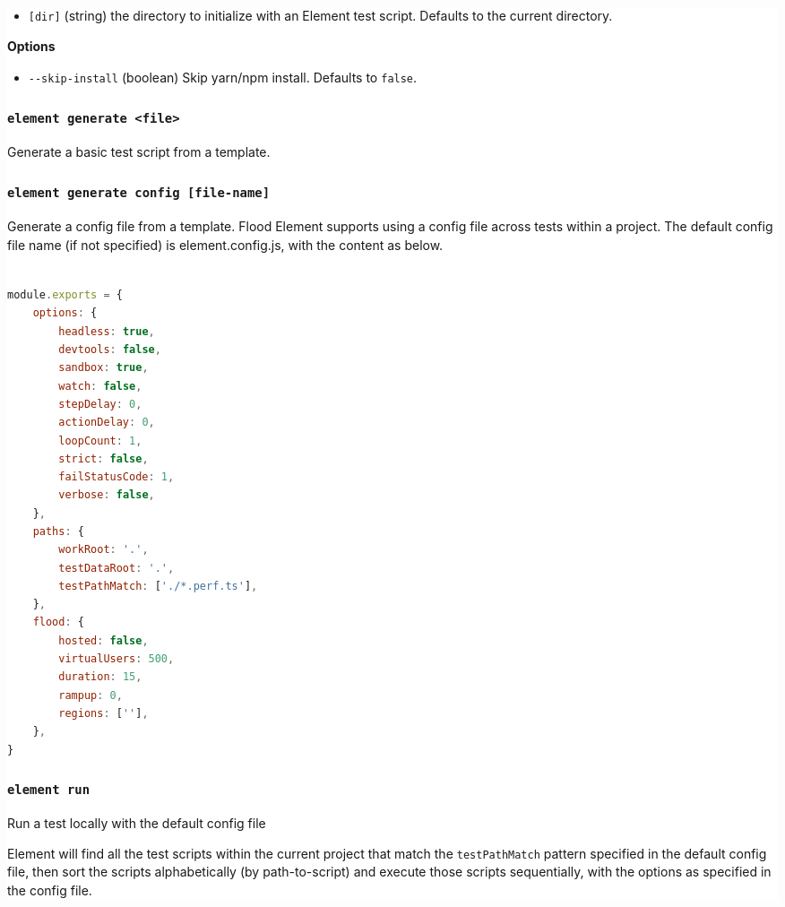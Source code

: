 -   `[dir]` (string) the directory to initialize with an Element test script. Defaults to the current directory.

**Options**

-   `--skip-install` (boolean) Skip yarn/npm install. Defaults to `false`.

### `element generate <file>`

Generate a basic test script from a template.

### `element generate config [file-name]`

Generate a config file from a template.
Flood Element supports using a config file across tests within a project. The default config file name (if not specified) is element.config.js, with the content as below.

```js

module.exports = {
	options: {
		headless: true,
		devtools: false,
		sandbox: true,
		watch: false,
		stepDelay: 0,
		actionDelay: 0,
		loopCount: 1,
		strict: false,
		failStatusCode: 1,
		verbose: false,
	},
	paths: {
		workRoot: '.',
		testDataRoot: '.',
		testPathMatch: ['./*.perf.ts'],
	},
	flood: {
		hosted: false,
		virtualUsers: 500,
		duration: 15,
		rampup: 0,
		regions: [''],
	},
}
```

### `element run`

Run a test locally with the default config file

Element will find all the test scripts within the current project that match the `testPathMatch` pattern specified in the default config file, then sort the scripts alphabetically (by path-to-script) and execute those scripts sequentially, with the options as specified in the config file.
